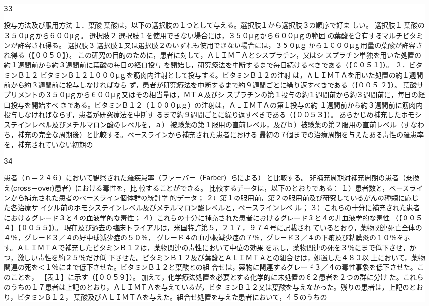 33 
 
 投与方法及び服用方法 
 １．葉酸 
 葉酸は，以下の選択肢の１つとして与える。選択肢１から選択肢３の順序で好ま
しい。 
 選択肢１ 葉酸の３５０μｇから６００μｇ。 
 選択肢２ 選択肢１を使用できない場合には，３５０μｇから６００μｇの範囲
の葉酸を含有するマルチビタミンが許容され得る。 
 選択肢３ 選択肢１又は選択肢２のいずれも使用できない場合には，３５０μｇ
から１０００μｇ用量の葉酸が許容され得る（【００５０】）。 
 この研究の目的のために，患者に対して，ＡＬＩＭＴＡとシスプラチン，又はシ
スプラチン単独を用いた処置の約１週間前から約３週間前に葉酸の毎日の経口投与
を開始し，研究療法を中断するまで毎日続けるべきである（【００５１】）。 
 ２．ビタミンＢ１２ 
 ビタミンＢ１２１０００μｇを筋肉内注射として投与する。ビタミンＢ１２の注射
は，ＡＬＩＭＴＡを用いた処置の約１週間前から約３週間前に投与しなければなら
ず，患者が研究療法を中断するまで約９週間ごとに繰り返すべきである（【００５
２】）。 
 葉酸サプリメントの３５０μｇから６００μｇ又はその相当量は，ＭＴＡ及びシ
スプラチンの第１投与の約１週間前から約３週間前に，毎日の経口投与を開始すべ
きである。ビタミンＢ１２（１０００μｇ）の注射は，ＡＬＩＭＴＡの第１投与の約
１週間前から約３週間前に筋肉内投与しなければならず，患者が研究療法を中断す
るまで約９週間ごとに繰り返すべきである（【００５３】）。 
 あらかじめ補充したホモシステインレベル及びメチルマロン酸のレベルを，ａ）
被験薬の第１服用の直前レベル，及びｂ）被験薬の第２服用の直前レベル（すなわ
ち，補充の完全な周期後）と比較する。ベースラインから補充された患者における
最初の７個までの治療周期を与えたある毒性の羅患率を，補充されていない初期の
 
34 
 
患者（ｎ＝２４６）において観察された羅疾患率（ファーバー（Farber）らによる）
と比較する。 
 非補充周期対補充周期の患者（乗換え(cross－over)患者）における毒性を，比
較することができる。 
 比較するデータは，以下のとおりである： 
 １）患者数と，ベースラインから補充された患者のベースライン個体群の統計学
的データ； 
 ２）第１の服用前，第２の服用前及び研究しているがんの種類に応じた各治療サ
イクル前のホモシステインレベル及びメチルマロン酸レベルと，ベースラインレベ
ル； 
 ３）これらの十分に補充された患者におけるグレード３と４の血液学的な毒性； 
 ４）これらの十分に補充された患者におけるグレード３と４の非血液学的な毒性
（【００５４】【００５５】）。 
  現在及び過去の臨床トライアルは，米国特許第５，２１７，９７４号に記載され
ているとおり，薬物関連死亡全体の４％，グレード３／４の好中球減少症の５０％，
グレード４の血小板減少症の７％，グレード３／４の下痢及び粘膜炎の１０％を示
す。ＡＬＩＭＴＡで補充したビタミンＢ１２は，薬物関連の毒性において中位の効果
を示し，薬物関連の死を３％にまで低下させ，かつ，激しい毒性を約２５％だけ低
下させた。ビタミンＢ１２及び葉酸とＡＬＩＭＴＡとの組合せは，処置した４８０以
上において，薬物関連の死を＜１％にまで低下させた。ビタミンＢ１２と葉酸との組
合せは，薬物に関連するグレード３／４の毒性事象を低下させた。このことを，
【表１】に示す（【００５９】）。 
 加えて，化学療法処置を必要とする化学的に未処置の６２患者を２つの群に分け
た。これらのうちの１７患者は上記のとおり，ＡＬＩＭＴＡを与えているが，ビタ
ミンＢ１２又は葉酸を与えなかった。残りの患者は，上記のとおり，ビタミンＢ１２，
葉酸及びＡＬＩＭＴＡを与えた。組合せ処置を与えた患者において，４５のうちの
 